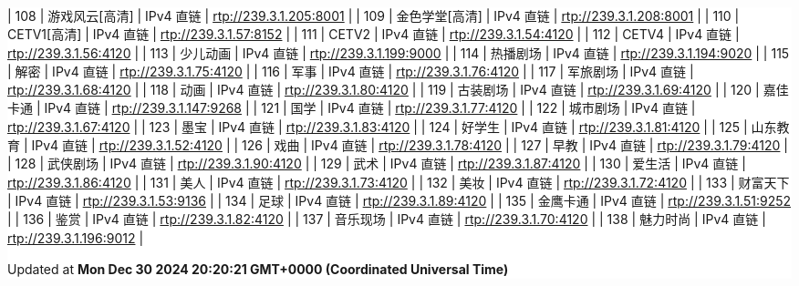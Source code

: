 | 108 | 游戏风云[高清] | IPv4 直链 | <rtp://239.3.1.205:8001> |
| 109 | 金色学堂[高清] | IPv4 直链 | <rtp://239.3.1.208:8001> |
| 110 | CETV1[高清] | IPv4 直链 | <rtp://239.3.1.57:8152> |
| 111 | CETV2 | IPv4 直链 | <rtp://239.3.1.54:4120> |
| 112 | CETV4 | IPv4 直链 | <rtp://239.3.1.56:4120> |
| 113 | 少儿动画 | IPv4 直链 | <rtp://239.3.1.199:9000> |
| 114 | 热播剧场 | IPv4 直链 | <rtp://239.3.1.194:9020> |
| 115 | 解密 | IPv4 直链 | <rtp://239.3.1.75:4120> |
| 116 | 军事 | IPv4 直链 | <rtp://239.3.1.76:4120> |
| 117 | 军旅剧场 | IPv4 直链 | <rtp://239.3.1.68:4120> |
| 118 | 动画 | IPv4 直链 | <rtp://239.3.1.80:4120> |
| 119 | 古装剧场 | IPv4 直链 | <rtp://239.3.1.69:4120> |
| 120 | 嘉佳卡通 | IPv4 直链 | <rtp://239.3.1.147:9268> |
| 121 | 国学 | IPv4 直链 | <rtp://239.3.1.77:4120> |
| 122 | 城市剧场 | IPv4 直链 | <rtp://239.3.1.67:4120> |
| 123 | 墨宝 | IPv4 直链 | <rtp://239.3.1.83:4120> |
| 124 | 好学生 | IPv4 直链 | <rtp://239.3.1.81:4120> |
| 125 | 山东教育 | IPv4 直链 | <rtp://239.3.1.52:4120> |
| 126 | 戏曲 | IPv4 直链 | <rtp://239.3.1.78:4120> |
| 127 | 早教 | IPv4 直链 | <rtp://239.3.1.79:4120> |
| 128 | 武侠剧场 | IPv4 直链 | <rtp://239.3.1.90:4120> |
| 129 | 武术 | IPv4 直链 | <rtp://239.3.1.87:4120> |
| 130 | 爱生活 | IPv4 直链 | <rtp://239.3.1.86:4120> |
| 131 | 美人 | IPv4 直链 | <rtp://239.3.1.73:4120> |
| 132 | 美妆 | IPv4 直链 | <rtp://239.3.1.72:4120> |
| 133 | 财富天下 | IPv4 直链 | <rtp://239.3.1.53:9136> |
| 134 | 足球 | IPv4 直链 | <rtp://239.3.1.89:4120> |
| 135 | 金鹰卡通 | IPv4 直链 | <rtp://239.3.1.51:9252> |
| 136 | 鉴赏 | IPv4 直链 | <rtp://239.3.1.82:4120> |
| 137 | 音乐现场 | IPv4 直链 | <rtp://239.3.1.70:4120> |
| 138 | 魅力时尚 | IPv4 直链 | <rtp://239.3.1.196:9012> |

Updated at **Mon Dec 30 2024 20:20:21 GMT+0000 (Coordinated Universal Time)**
